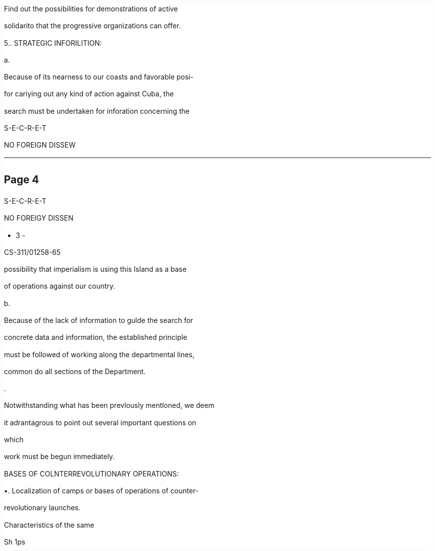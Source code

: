 Find out the possibilities for demonstrations of active

solidarito that the progressive organizations can offer.

5.. STRATEGIC INFORILITION:

a.

Because of its nearness to our coasts and favorable posi-

for cariying out any kind of action against Cuba, the

search must be undertaken for inforation concerning the

S-E-C-R-E-T

NO FOREIGN DISSEW

---

## Page 4

S-E-C-R-E-T

NO FOREIGY DISSEN

- 3 -

CS-311/01258-65

possibility that imperialism is using this Island as a base

of operations against our country.

b.

Because of the lack of information to gulde the search for

concrete data and information, the established principle

must be followed of working along the departmental lines,

common do all sections of the Department.

.

Notwithstanding what has been prevlously mentloned, we deem

it adrantagrous to point out several important questions on

which

work must be begun immediately.

BASES OF COLNTERREVOLUTIONARY OPERATIONS:

•. Localization of camps or bases of operations of counter-

revolutionary launches.

Characteristics of the same

Sh 1ps
